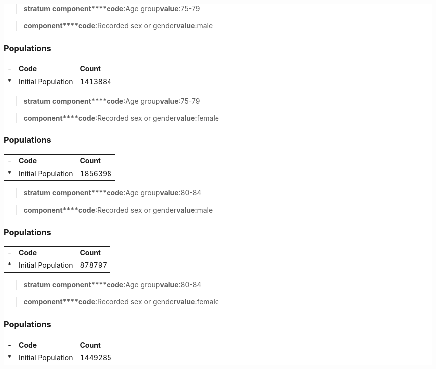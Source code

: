 
> **stratum**
> **component****code**:Age group**value**:75-79

> **component****code**:Recorded sex or gender**value**:male

### Populations

| | | |
| :--- | :--- | :--- |
| - | **Code** | **Count** |
| * | Initial Population | 1413884 |


> **stratum**
> **component****code**:Age group**value**:75-79

> **component****code**:Recorded sex or gender**value**:female

### Populations

| | | |
| :--- | :--- | :--- |
| - | **Code** | **Count** |
| * | Initial Population | 1856398 |


> **stratum**
> **component****code**:Age group**value**:80-84

> **component****code**:Recorded sex or gender**value**:male

### Populations

| | | |
| :--- | :--- | :--- |
| - | **Code** | **Count** |
| * | Initial Population | 878797 |


> **stratum**
> **component****code**:Age group**value**:80-84

> **component****code**:Recorded sex or gender**value**:female

### Populations

| | | |
| :--- | :--- | :--- |
| - | **Code** | **Count** |
| * | Initial Population | 1449285 |
